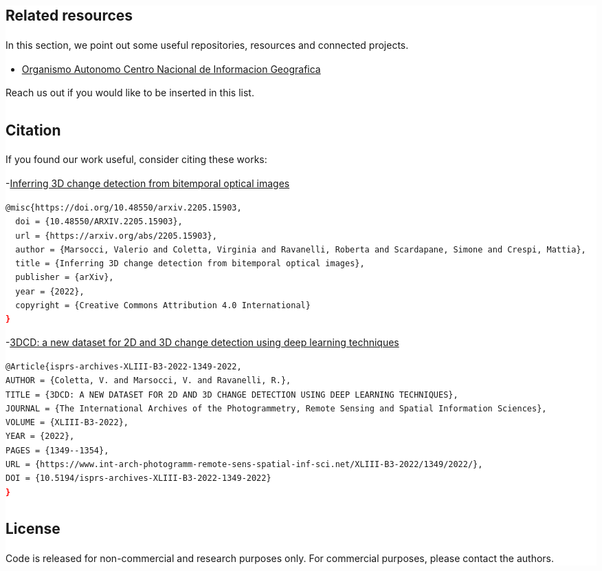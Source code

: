 ## Related resources

In this section, we point out some useful repositories, resources and connected projects. 


- [Organismo Autonomo Centro Nacional de Informacion Geografica](http://centrodedescargas.cnig.es/CentroDescargas/buscadorCatalogo.do?codFamilia=LIDAR#)

Reach us out if you would like to be inserted in this list.

## Citation
If you found our work useful, consider citing these works:

-[Inferring 3D change detection from bitemporal optical images](https://arxiv.org/abs/2205.15903)
```bash
@misc{https://doi.org/10.48550/arxiv.2205.15903,
  doi = {10.48550/ARXIV.2205.15903},
  url = {https://arxiv.org/abs/2205.15903},
  author = {Marsocci, Valerio and Coletta, Virginia and Ravanelli, Roberta and Scardapane, Simone and Crespi, Mattia},
  title = {Inferring 3D change detection from bitemporal optical images},
  publisher = {arXiv},
  year = {2022},
  copyright = {Creative Commons Attribution 4.0 International}
}
```

-[3DCD: a new dataset for 2D and 3D change detection using deep learning techniques](https://www.int-arch-photogramm-remote-sens-spatial-inf-sci.net/XLIII-B3-2022/1349/2022/)
```bash
@Article{isprs-archives-XLIII-B3-2022-1349-2022,
AUTHOR = {Coletta, V. and Marsocci, V. and Ravanelli, R.},
TITLE = {3DCD: A NEW DATASET FOR 2D AND 3D CHANGE DETECTION USING DEEP LEARNING TECHNIQUES},
JOURNAL = {The International Archives of the Photogrammetry, Remote Sensing and Spatial Information Sciences},
VOLUME = {XLIII-B3-2022},
YEAR = {2022},
PAGES = {1349--1354},
URL = {https://www.int-arch-photogramm-remote-sens-spatial-inf-sci.net/XLIII-B3-2022/1349/2022/},
DOI = {10.5194/isprs-archives-XLIII-B3-2022-1349-2022}
}
```

## License

Code is released for non-commercial and research purposes only. For commercial purposes, please contact the authors.
